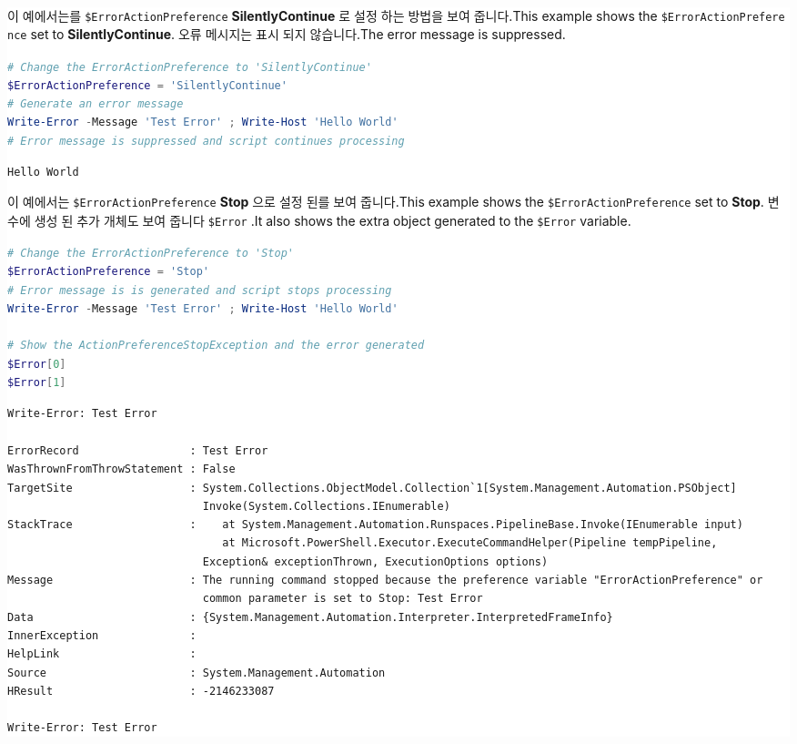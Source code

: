 <span data-ttu-id="588a4-254">이 예에서는를 `$ErrorActionPreference` **SilentlyContinue** 로 설정 하는 방법을 보여 줍니다.</span><span class="sxs-lookup"><span data-stu-id="588a4-254">This example shows the `$ErrorActionPreference` set to **SilentlyContinue**.</span></span>
<span data-ttu-id="588a4-255">오류 메시지는 표시 되지 않습니다.</span><span class="sxs-lookup"><span data-stu-id="588a4-255">The error message is suppressed.</span></span>

```powershell
# Change the ErrorActionPreference to 'SilentlyContinue'
$ErrorActionPreference = 'SilentlyContinue'
# Generate an error message
Write-Error -Message 'Test Error' ; Write-Host 'Hello World'
# Error message is suppressed and script continues processing
```

```Output
Hello World
```

<span data-ttu-id="588a4-256">이 예에서는 `$ErrorActionPreference` **Stop** 으로 설정 된를 보여 줍니다.</span><span class="sxs-lookup"><span data-stu-id="588a4-256">This example shows the `$ErrorActionPreference` set to **Stop**.</span></span> <span data-ttu-id="588a4-257">변수에 생성 된 추가 개체도 보여 줍니다 `$Error` .</span><span class="sxs-lookup"><span data-stu-id="588a4-257">It also shows the extra object generated to the `$Error` variable.</span></span>

```powershell
# Change the ErrorActionPreference to 'Stop'
$ErrorActionPreference = 'Stop'
# Error message is is generated and script stops processing
Write-Error -Message 'Test Error' ; Write-Host 'Hello World'

# Show the ActionPreferenceStopException and the error generated
$Error[0]
$Error[1]
```

```Output
Write-Error: Test Error

ErrorRecord                 : Test Error
WasThrownFromThrowStatement : False
TargetSite                  : System.Collections.ObjectModel.Collection`1[System.Management.Automation.PSObject]
                              Invoke(System.Collections.IEnumerable)
StackTrace                  :    at System.Management.Automation.Runspaces.PipelineBase.Invoke(IEnumerable input)
                                 at Microsoft.PowerShell.Executor.ExecuteCommandHelper(Pipeline tempPipeline,
                              Exception& exceptionThrown, ExecutionOptions options)
Message                     : The running command stopped because the preference variable "ErrorActionPreference" or
                              common parameter is set to Stop: Test Error
Data                        : {System.Management.Automation.Interpreter.InterpretedFrameInfo}
InnerException              :
HelpLink                    :
Source                      : System.Management.Automation
HResult                     : -2146233087

Write-Error: Test Error
```
